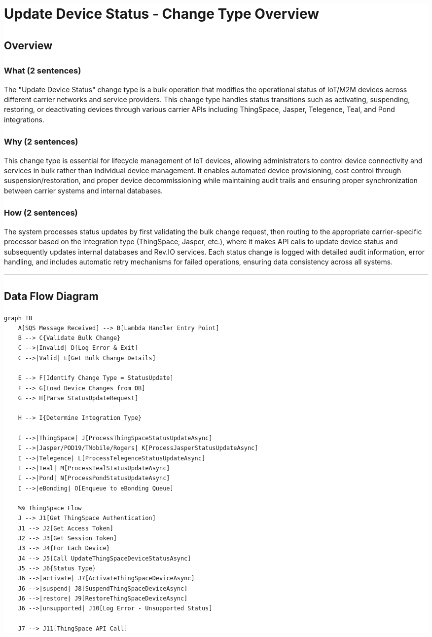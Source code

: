 # Update Device Status - Change Type Overview

## Overview

### What (2 sentences)
The "Update Device Status" change type is a bulk operation that modifies the operational status of IoT/M2M devices across different carrier networks and service providers. This change type handles status transitions such as activating, suspending, restoring, or deactivating devices through various carrier APIs including ThingSpace, Jasper, Telegence, Teal, and Pond integrations.

### Why (2 sentences)  
This change type is essential for lifecycle management of IoT devices, allowing administrators to control device connectivity and services in bulk rather than individual device management. It enables automated device provisioning, cost control through suspension/restoration, and proper device decommissioning while maintaining audit trails and ensuring proper synchronization between carrier systems and internal databases.

### How (2 sentences)
The system processes status updates by first validating the bulk change request, then routing to the appropriate carrier-specific processor based on the integration type (ThingSpace, Jasper, etc.), where it makes API calls to update device status and subsequently updates internal databases and Rev.IO services. Each status change is logged with detailed audit information, error handling, and includes automatic retry mechanisms for failed operations, ensuring data consistency across all systems.

---

## Data Flow Diagram

```mermaid
graph TB
    A[SQS Message Received] --> B[Lambda Handler Entry Point]
    B --> C{Validate Bulk Change}
    C -->|Invalid| D[Log Error & Exit]
    C -->|Valid| E[Get Bulk Change Details]
    
    E --> F[Identify Change Type = StatusUpdate]
    F --> G[Load Device Changes from DB]
    G --> H[Parse StatusUpdateRequest]
    
    H --> I{Determine Integration Type}
    
    I -->|ThingSpace| J[ProcessThingSpaceStatusUpdateAsync]
    I -->|Jasper/POD19/TMobile/Rogers| K[ProcessJasperStatusUpdateAsync]
    I -->|Telegence| L[ProcessTelegenceStatusUpdateAsync]
    I -->|Teal| M[ProcessTealStatusUpdateAsync]
    I -->|Pond| N[ProcessPondStatusUpdateAsync]
    I -->|eBonding| O[Enqueue to eBonding Queue]
    
    %% ThingSpace Flow
    J --> J1[Get ThingSpace Authentication]
    J1 --> J2[Get Access Token]
    J2 --> J3[Get Session Token]
    J3 --> J4{For Each Device}
    J4 --> J5[Call UpdateThingSpaceDeviceStatusAsync]
    J5 --> J6{Status Type}
    J6 -->|activate| J7[ActivateThingSpaceDeviceAsync]
    J6 -->|suspend| J8[SuspendThingSpaceDeviceAsync]
    J6 -->|restore| J9[RestoreThingSpaceDeviceAsync]
    J6 -->|unsupported| J10[Log Error - Unsupported Status]
    
    J7 --> J11[ThingSpace API Call]
```